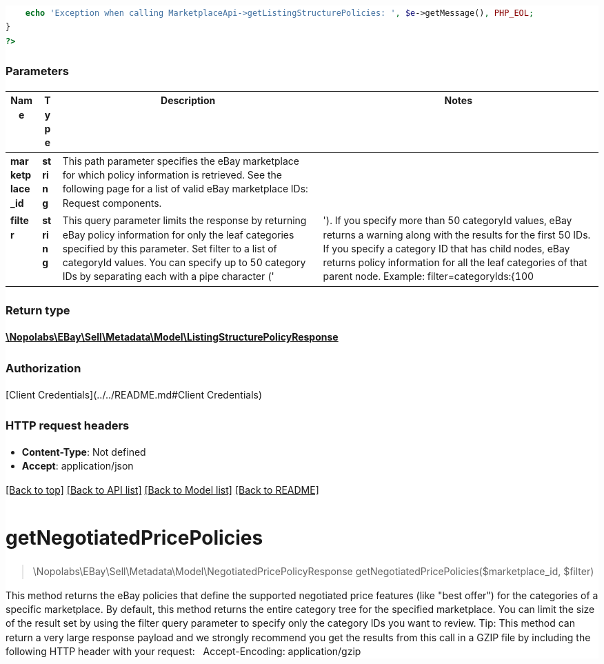 ```php
    echo 'Exception when calling MarketplaceApi->getListingStructurePolicies: ', $e->getMessage(), PHP_EOL;
}
?>
```

### Parameters

Name | Type | Description  | Notes
------------- | ------------- | ------------- | -------------
 **marketplace_id** | **string**| This path parameter specifies the eBay marketplace for which policy information is retrieved. See the following page for a list of valid eBay marketplace IDs: Request components. |
 **filter** | **string**| This query parameter limits the response by returning eBay policy information for only the leaf categories specified by this parameter. Set filter to a list of categoryId values. You can specify up to 50 category IDs by separating each with a pipe character (&#39;|&#39;). If you specify more than 50 categoryId values, eBay returns a warning along with the results for the first 50 IDs. If you specify a category ID that has child nodes, eBay returns policy information for all the leaf categories of that parent node. Example: filter&#x3D;categoryIds:{100|101|102} Note that you must URL-encode the list of category ID values, which results in the following filter for the above example: &amp;nbsp;&amp;nbsp;filter&#x3D;categoryIds%3A%7B100%7C101%7C102%7D | [optional]

### Return type

[**\Nopolabs\EBay\Sell\Metadata\Model\ListingStructurePolicyResponse**](../Model/ListingStructurePolicyResponse.md)

### Authorization

[Client Credentials](../../README.md#Client Credentials)

### HTTP request headers

 - **Content-Type**: Not defined
 - **Accept**: application/json

[[Back to top]](#) [[Back to API list]](../../README.md#documentation-for-api-endpoints) [[Back to Model list]](../../README.md#documentation-for-models) [[Back to README]](../../README.md)

# **getNegotiatedPricePolicies**
> \Nopolabs\EBay\Sell\Metadata\Model\NegotiatedPricePolicyResponse getNegotiatedPricePolicies($marketplace_id, $filter)



This method returns the eBay policies that define the supported negotiated price features (like &quot;best offer&quot;) for the categories of a specific marketplace. By default, this method returns the entire category tree for the specified marketplace. You can limit the size of the result set by using the filter query parameter to specify only the category IDs you want to review. Tip: This method can return a very large response payload and we strongly recommend you get the results from this call in a GZIP file by including the following HTTP header with your request: &nbsp;&nbsp;Accept-Encoding: application/gzip
